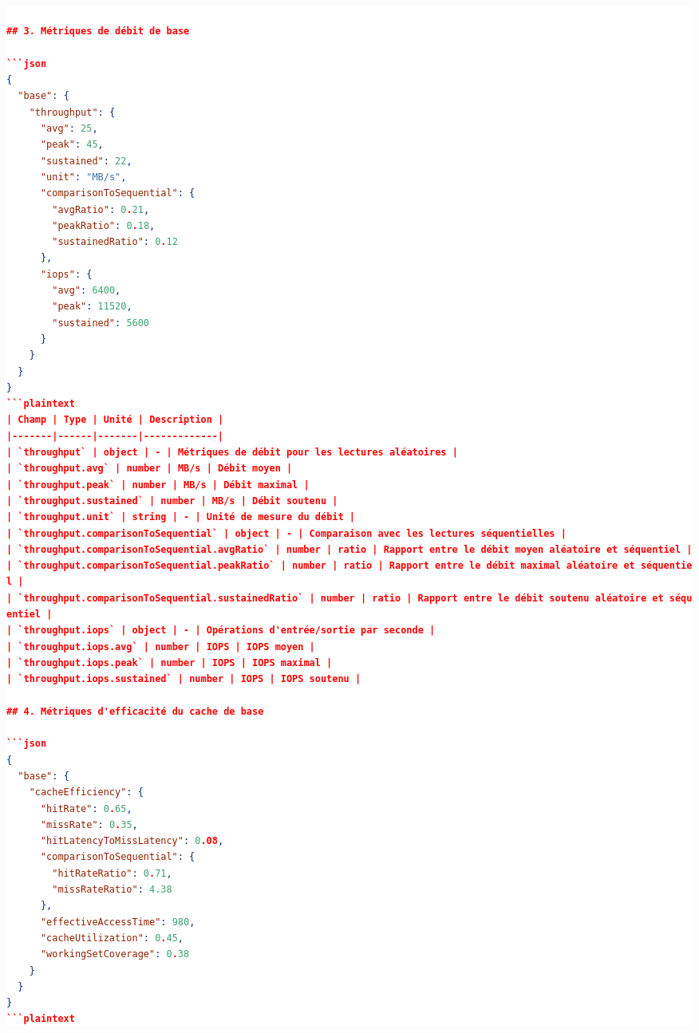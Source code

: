 ```json

## 3. Métriques de débit de base

```json
{
  "base": {
    "throughput": {
      "avg": 25,
      "peak": 45,
      "sustained": 22,
      "unit": "MB/s",
      "comparisonToSequential": {
        "avgRatio": 0.21,
        "peakRatio": 0.18,
        "sustainedRatio": 0.12
      },
      "iops": {
        "avg": 6400,
        "peak": 11520,
        "sustained": 5600
      }
    }
  }
}
```plaintext
| Champ | Type | Unité | Description |
|-------|------|-------|-------------|
| `throughput` | object | - | Métriques de débit pour les lectures aléatoires |
| `throughput.avg` | number | MB/s | Débit moyen |
| `throughput.peak` | number | MB/s | Débit maximal |
| `throughput.sustained` | number | MB/s | Débit soutenu |
| `throughput.unit` | string | - | Unité de mesure du débit |
| `throughput.comparisonToSequential` | object | - | Comparaison avec les lectures séquentielles |
| `throughput.comparisonToSequential.avgRatio` | number | ratio | Rapport entre le débit moyen aléatoire et séquentiel |
| `throughput.comparisonToSequential.peakRatio` | number | ratio | Rapport entre le débit maximal aléatoire et séquentiel |
| `throughput.comparisonToSequential.sustainedRatio` | number | ratio | Rapport entre le débit soutenu aléatoire et séquentiel |
| `throughput.iops` | object | - | Opérations d'entrée/sortie par seconde |
| `throughput.iops.avg` | number | IOPS | IOPS moyen |
| `throughput.iops.peak` | number | IOPS | IOPS maximal |
| `throughput.iops.sustained` | number | IOPS | IOPS soutenu |

## 4. Métriques d'efficacité du cache de base

```json
{
  "base": {
    "cacheEfficiency": {
      "hitRate": 0.65,
      "missRate": 0.35,
      "hitLatencyToMissLatency": 0.08,
      "comparisonToSequential": {
        "hitRateRatio": 0.71,
        "missRateRatio": 4.38
      },
      "effectiveAccessTime": 980,
      "cacheUtilization": 0.45,
      "workingSetCoverage": 0.38
    }
  }
}
```plaintext
```